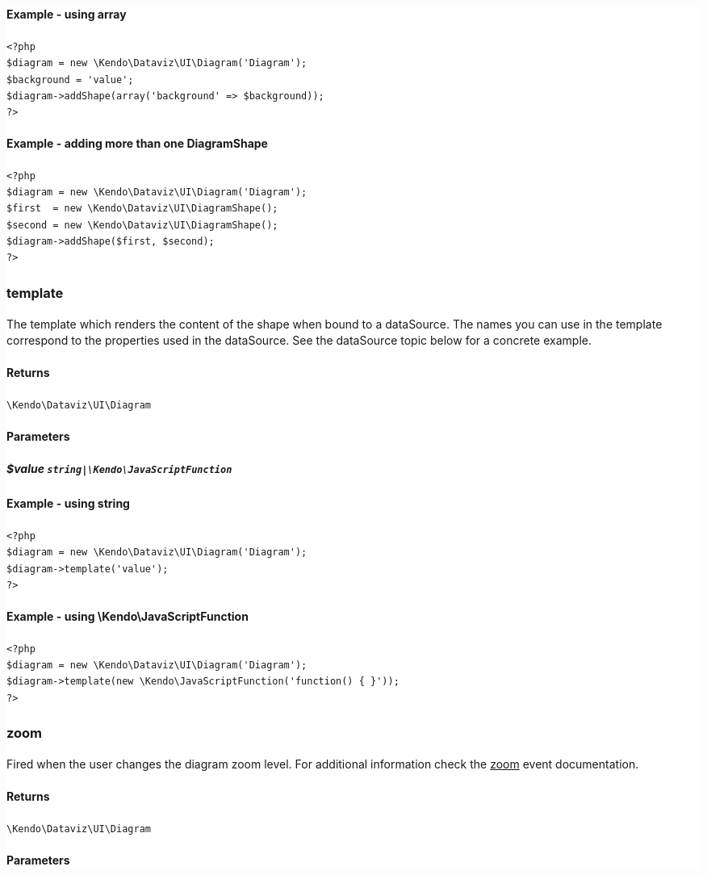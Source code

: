 #### Example - using array

    <?php
    $diagram = new \Kendo\Dataviz\UI\Diagram('Diagram');
    $background = 'value';
    $diagram->addShape(array('background' => $background));
    ?>

#### Example - adding more than one DiagramShape

    <?php
    $diagram = new \Kendo\Dataviz\UI\Diagram('Diagram');
    $first  = new \Kendo\Dataviz\UI\DiagramShape();
    $second = new \Kendo\Dataviz\UI\DiagramShape();
    $diagram->addShape($first, $second);
    ?>

### template
The template which renders the content of the shape when bound to a dataSource. The names you can use in the template correspond to the properties used in the dataSource. See the dataSource topic below for a concrete example.

#### Returns
`\Kendo\Dataviz\UI\Diagram`

#### Parameters

##### $value `string|\Kendo\JavaScriptFunction`



#### Example  - using string
    <?php
    $diagram = new \Kendo\Dataviz\UI\Diagram('Diagram');
    $diagram->template('value');
    ?>

#### Example  - using \Kendo\JavaScriptFunction
    <?php
    $diagram = new \Kendo\Dataviz\UI\Diagram('Diagram');
    $diagram->template(new \Kendo\JavaScriptFunction('function() { }'));
    ?>

### zoom
Fired when the user changes the diagram zoom level.
For additional information check the [zoom](/kendo-ui/api/dataviz/diagram#events-zoom) event documentation.

#### Returns
`\Kendo\Dataviz\UI\Diagram`

#### Parameters
